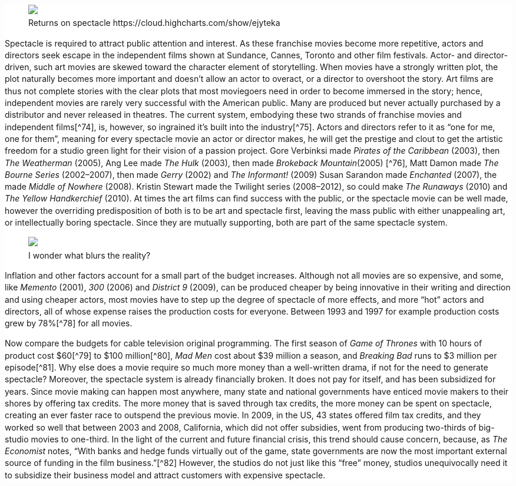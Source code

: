 <figure class="kg-card kg-image-card kg-width-wide">
<img src="/src/img/nmm/budgets-returns.png" class="kg-image">
<figcaption>Returns on spectacle https://cloud.highcharts.com/show/ejyteka</figcaption>
</figure>

Spectacle is required to attract public attention and interest. As these franchise movies become more repetitive, actors and directors seek escape in the independent films shown at Sundance, Cannes, Toronto and other film festivals. Actor- and director-driven, such art movies are skewed toward the character element of storytelling. When movies have a strongly written plot, the plot naturally becomes more important and doesn’t allow an actor to overact, or a director to overshoot the story. Art films are thus not complete stories with the clear plots that most moviegoers need in order to become immersed in the story; hence, independent movies are rarely very successful with the American public. Many are produced but never actually purchased by a distributor and never released in theatres. The current system, embodying these two strands of franchise movies and independent films[^74], is, however, so ingrained it’s built into the industry[^75]. Actors and directors refer to it as “one for me, one for them”, meaning for every spectacle movie an actor or director makes, he will get the prestige and clout to get the artistic freedom for a studio green light for their vision of a passion project. Gore Verbinksi made *Pirates of the Caribbean* (2003), then *The Weatherman* (2005), Ang Lee made *The Hulk* (2003), then made *Brokeback Mountain*(2005) [^76], Matt Damon made *The Bourne Series* (2002–2007), then made *Gerry* (2002) and *The Informant!* (2009) Susan Sarandon made *Enchanted* (2007), the made *Middle of Nowhere* (2008). Kristin Stewart made the Twilight series (2008–2012), so could make *The Runaways* (2010) and *The Yellow Handkerchief* (2010). At times the art films can find success with the public, or the spectacle movie can be well made, however the overriding predisposition of both is to be art and spectacle first, leaving the mass public with either unappealing art, or intellectually boring spectacle. Since they are mutually supporting, both are part of the same spectacle system.

<figure class="kg-card kg-image-card kg-width-wide">
<img src="/src/img/nmm/art_films_1.png" class="kg-image">
<figcaption>I wonder what blurs the reality?</figcaption>
</figure>

Inflation and other factors account for a small part of the budget increases. Although not all movies are so expensive, and some, like *Memento* (2001), *300* (2006) and *District 9* (2009), can be produced cheaper by being innovative in their writing and direction and using cheaper actors, most movies have to step up the degree of spectacle of more effects, and more “hot” actors and directors, all of whose expense raises the production costs for everyone. Between 1993 and 1997 for example production costs grew by 78%[^78] for all movies.

Now compare the budgets for cable television original programming. The first season of *Game of Thrones* with 10 hours of product cost $60[^79] to $100 million[^80], *Mad Men* cost about $39 million a season, and *Breaking Bad* runs to $3 million per episode[^81]. Why else does a movie require so much more money than a well-written drama, if not for the need to generate spectacle? Moreover, the spectacle system is already financially broken. It does not pay for itself, and has been subsidized for years. Since movie making can happen most anywhere, many state and national governments have enticed movie makers to their shores by offering tax credits. The more money that is saved through tax credits, the more money can be spent on spectacle, creating an ever faster race to outspend the previous movie. In 2009, in the US, 43 states offered film tax credits, and they worked so well that between 2003 and 2008, California, which did not offer subsidies, went from producing two-thirds of big-studio movies to one-third. In the light of the current and future financial crisis, this trend should cause concern, because, as *The Economist* notes, “With banks and hedge funds virtually out of the game, state governments are now the most important external source of funding in the film business.”[^82] However, the studios do not just like this “free” money, studios unequivocally need it to subsidize their business model and attract customers with expensive spectacle.

